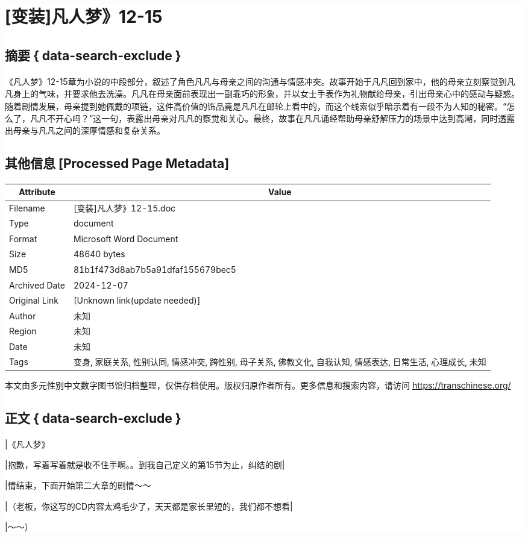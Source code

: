 # [变装]凡人梦》12-15



## 摘要  { data-search-exclude }


《凡人梦》12-15章为小说的中段部分，叙述了角色凡凡与母亲之间的沟通与情感冲突。故事开始于凡凡回到家中，他的母亲立刻察觉到凡凡身上的气味，并要求他去洗澡。凡凡在母亲面前表现出一副乖巧的形象，并以女士手表作为礼物献给母亲，引出母亲心中的感动与疑惑。随着剧情发展，母亲提到她佩戴的项链，这件高价值的饰品竟是凡凡在邮轮上看中的，而这个线索似乎暗示着有一段不为人知的秘密。“怎么了，凡凡不开心吗？”这一句，表露出母亲对凡凡的察觉和关心。最终，故事在凡凡诵经帮助母亲舒解压力的场景中达到高潮，同时透露出母亲与凡凡之间的深厚情感和复杂关系。



## 其他信息 [Processed Page Metadata]

| Attribute       | Value                                  |
|-----------------|----------------------------------------|
| Filename        | [变装]凡人梦》12-15.doc                             |
| Type            | document                                 |
| Format          | Microsoft Word Document                               |
| Size            | 48640 bytes                           |
| MD5             | 81b1f473d8ab7b5a91dfaf155679bec5                                  |
| Archived Date   | 2024-12-07                             |
| Original Link   | [Unknown link(update needed)]                         |
| Author          | 未知                               |
| Region          | 未知                               |
| Date            | 未知                                 |
| Tags            | 变身, 家庭关系, 性别认同, 情感冲突, 跨性别, 母子关系, 佛教文化, 自我认知, 情感表达, 日常生活, 心理成长, 未知                                 |

本文由多元性别中文数字图书馆归档整理，仅供存档使用。版权归原作者所有。更多信息和搜索内容，请访问 <https://transchinese.org/>


## 正文 { data-search-exclude }


|《凡人梦》

|抱歉，写着写着就是收不住手啊。。到我自己定义的第15节为止，纠结的剧|

|情结束，下面开始第二大章的剧情～～

|（老板，你这写的CD内容太鸡毛少了，天天都是家长里短的，我们都不想看|

|～～）
